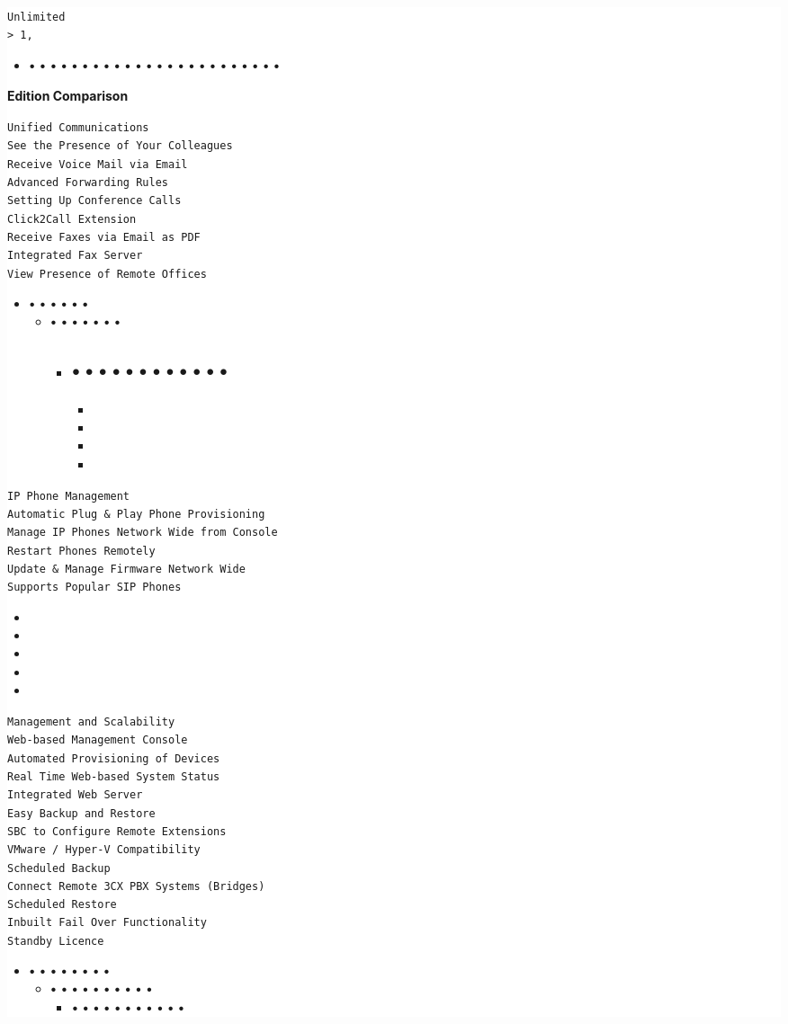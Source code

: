 ```
Unlimited
> 1,
```
- • • • • • • • • • • • • • • • • • • • • • • • •


**Edition Comparison**

```
Unified Communications
See the Presence of Your Colleagues
Receive Voice Mail via Email
Advanced Forwarding Rules
Setting Up Conference Calls
Click2Call Extension
Receive Faxes via Email as PDF
Integrated Fax Server
View Presence of Remote Offices
```
- • • • • • •
    - • • • • • • •
       - • • • • • • • • • • • •
          -
          -
          -
          -
          -

```
IP Phone Management
Automatic Plug & Play Phone Provisioning
Manage IP Phones Network Wide from Console
Restart Phones Remotely
Update & Manage Firmware Network Wide
Supports Popular SIP Phones
```
-
-
-
-
-

```
Management and Scalability
Web-based Management Console
Automated Provisioning of Devices
Real Time Web-based System Status
Integrated Web Server
Easy Backup and Restore
SBC to Configure Remote Extensions
VMware / Hyper-V Compatibility
Scheduled Backup
Connect Remote 3CX PBX Systems (Bridges)
Scheduled Restore
Inbuilt Fail Over Functionality
Standby Licence
```
- • • • • • • • •
    - • • • • • • • • • •
       - • • • • • • • • • • •
